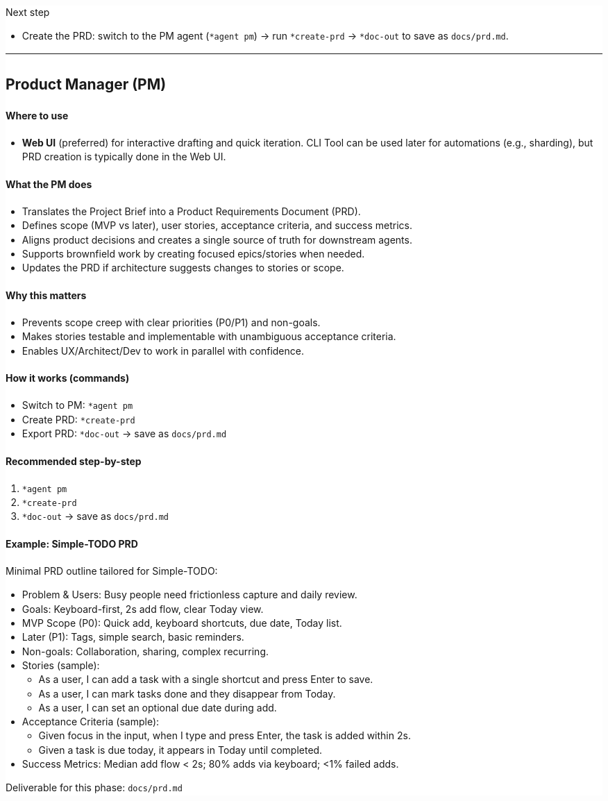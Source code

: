 Next step
- Create the PRD: switch to the PM agent (`*agent pm`) → run `*create-prd` → `*doc-out` to save as `docs/prd.md`.

---

## Product Manager (PM)

#### Where to use
- **Web UI** (preferred) for interactive drafting and quick iteration. CLI Tool can be used later for automations (e.g., sharding), but PRD creation is typically done in the Web UI.

#### What the PM does
- Translates the Project Brief into a Product Requirements Document (PRD).
- Defines scope (MVP vs later), user stories, acceptance criteria, and success metrics.
- Aligns product decisions and creates a single source of truth for downstream agents.
 - Supports brownfield work by creating focused epics/stories when needed.
 - Updates the PRD if architecture suggests changes to stories or scope.

#### Why this matters
- Prevents scope creep with clear priorities (P0/P1) and non-goals.
- Makes stories testable and implementable with unambiguous acceptance criteria.
- Enables UX/Architect/Dev to work in parallel with confidence.

#### How it works (commands)
- Switch to PM: `*agent pm`
- Create PRD: `*create-prd`
- Export PRD: `*doc-out` → save as `docs/prd.md`

#### Recommended step-by-step
1. `*agent pm`
2. `*create-prd`
3. `*doc-out` → save as `docs/prd.md`

#### Example: Simple-TODO PRD
Minimal PRD outline tailored for Simple-TODO:
- Problem & Users: Busy people need frictionless capture and daily review.
- Goals: Keyboard-first, 2s add flow, clear Today view.
- MVP Scope (P0): Quick add, keyboard shortcuts, due date, Today list.
- Later (P1): Tags, simple search, basic reminders.
- Non-goals: Collaboration, sharing, complex recurring.
- Stories (sample):
	- As a user, I can add a task with a single shortcut and press Enter to save.
	- As a user, I can mark tasks done and they disappear from Today.
	- As a user, I can set an optional due date during add.
- Acceptance Criteria (sample):
	- Given focus in the input, when I type and press Enter, the task is added within 2s.
	- Given a task is due today, it appears in Today until completed.
- Success Metrics: Median add flow < 2s; 80% adds via keyboard; <1% failed adds.

Deliverable for this phase: `docs/prd.md`
